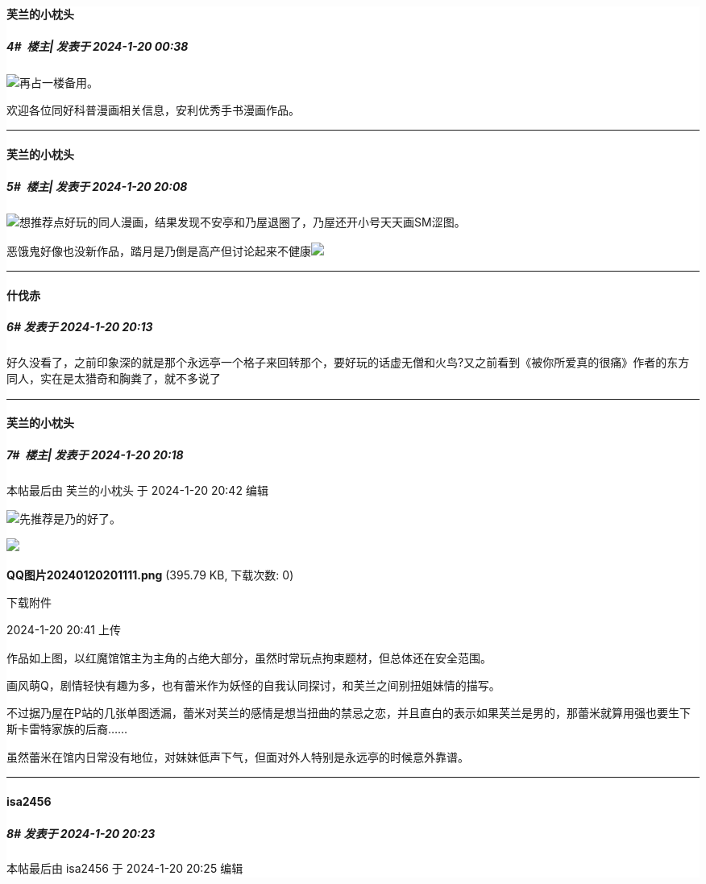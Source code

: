 ####  芙兰的小枕头  
##### 4#         楼主| 发表于 2024-1-20 00:38

<img src="https://static.saraba1st.com/image/smiley/face2017/072.png" referrerpolicy="no-referrer">再占一楼备用。

欢迎各位同好科普漫画相关信息，安利优秀手书漫画作品。

*****

####  芙兰的小枕头  
##### 5#         楼主| 发表于 2024-1-20 20:08

<img src="https://static.saraba1st.com/image/smiley/face2017/037.png" referrerpolicy="no-referrer">想推荐点好玩的同人漫画，结果发现不安亭和乃屋退圈了，乃屋还开小号天天画SM涩图。

恶饿鬼好像也没新作品，踏月是乃倒是高产但讨论起来不健康<img src="https://static.saraba1st.com/image/smiley/face2017/077.png" referrerpolicy="no-referrer">

*****

####  什伐赤  
##### 6#       发表于 2024-1-20 20:13

好久没看了，之前印象深的就是那个永远亭一个格子来回转那个，要好玩的话虚无僧和火鸟?又之前看到《被你所爱真的很痛》作者的东方同人，实在是太猎奇和胸粪了，就不多说了

*****

####  芙兰的小枕头  
##### 7#         楼主| 发表于 2024-1-20 20:18

 本帖最后由 芙兰的小枕头 于 2024-1-20 20:42 编辑 

<img src="https://static.saraba1st.com/image/smiley/face2017/037.png" referrerpolicy="no-referrer">先推荐是乃的好了。

<img src="https://img.saraba1st.com/forum/202401/20/204138yr7ad7zgdd4wgdzh.png" referrerpolicy="no-referrer">

<strong>QQ图片20240120201111.png</strong> (395.79 KB, 下载次数: 0)

下载附件

2024-1-20 20:41 上传

作品如上图，以红魔馆馆主为主角的占绝大部分，虽然时常玩点拘束题材，但总体还在安全范围。

画风萌Q，剧情轻快有趣为多，也有蕾米作为妖怪的自我认同探讨，和芙兰之间别扭姐妹情的描写。

不过据乃屋在P站的几张单图透漏，蕾米对芙兰的感情是想当扭曲的禁忌之恋，并且直白的表示如果芙兰是男的，那蕾米就算用强也要生下斯卡雷特家族的后裔……

虽然蕾米在馆内日常没有地位，对妹妹低声下气，但面对外人特别是永远亭的时候意外靠谱。

*****

####  isa2456  
##### 8#       发表于 2024-1-20 20:23

 本帖最后由 isa2456 于 2024-1-20 20:25 编辑 
